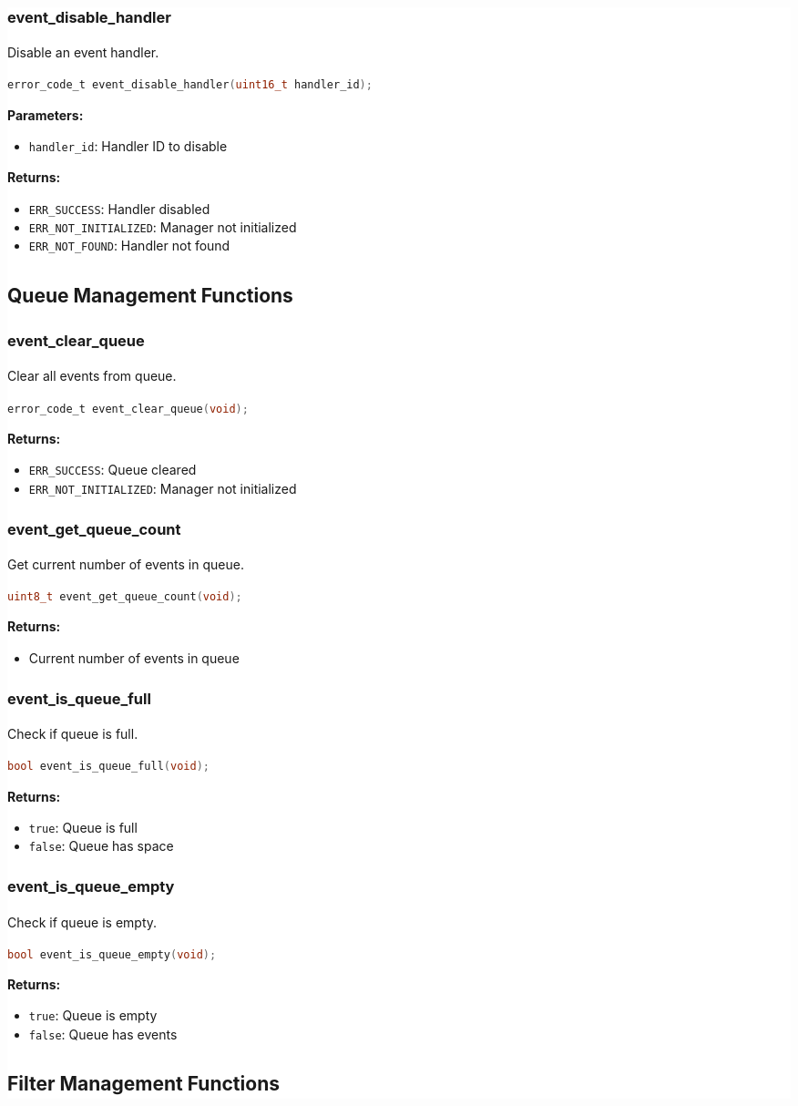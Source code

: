 ### event_disable_handler
Disable an event handler.
```c
error_code_t event_disable_handler(uint16_t handler_id);
```
**Parameters:**
- `handler_id`: Handler ID to disable

**Returns:**
- `ERR_SUCCESS`: Handler disabled
- `ERR_NOT_INITIALIZED`: Manager not initialized
- `ERR_NOT_FOUND`: Handler not found

## Queue Management Functions

### event_clear_queue
Clear all events from queue.
```c
error_code_t event_clear_queue(void);
```
**Returns:**
- `ERR_SUCCESS`: Queue cleared
- `ERR_NOT_INITIALIZED`: Manager not initialized

### event_get_queue_count
Get current number of events in queue.
```c
uint8_t event_get_queue_count(void);
```
**Returns:**
- Current number of events in queue

### event_is_queue_full
Check if queue is full.
```c
bool event_is_queue_full(void);
```
**Returns:**
- `true`: Queue is full
- `false`: Queue has space

### event_is_queue_empty
Check if queue is empty.
```c
bool event_is_queue_empty(void);
```
**Returns:**
- `true`: Queue is empty
- `false`: Queue has events

## Filter Management Functions
